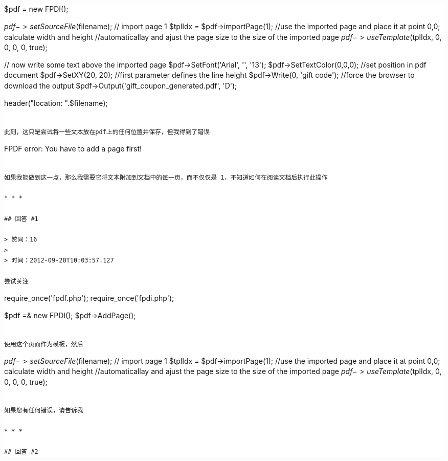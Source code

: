 ```

```
$pdf = new FPDI();

$pdf->setSourceFile($filename); 
// import page 1 
$tplIdx = $pdf->importPage(1); 
//use the imported page and place it at point 0,0; calculate width and height
//automaticallay and ajust the page size to the size of the imported page 
$pdf->useTemplate($tplIdx, 0, 0, 0, 0, true); 

// now write some text above the imported page 
$pdf->SetFont('Arial', '', '13'); 
$pdf->SetTextColor(0,0,0);
//set position in pdf document
$pdf->SetXY(20, 20);
//first parameter defines the line height
$pdf->Write(0, 'gift code');
//force the browser to download the output
$pdf->Output('gift_coupon_generated.pdf', 'D');

header("location: ".$filename); 
```

此刻，这只是尝试将一些文本放在pdf上的任何位置并保存，但我得到了错误

```
FPDF error: You have to add a page first! 
```

如果我能做到这一点，那么我需要它将文本附加到文档中的每一页，而不仅仅是 1，不知道如何在阅读文档后执行此操作

* * *

## 回答 #1

> 赞同：16
> 
> 时间：2012-09-20T10:03:57.127

尝试关注

```
require_once('fpdf.php');
require_once('fpdi.php');

$pdf =& new FPDI();
$pdf->AddPage(); 
```

使用这个页面作为模板，然后

```
$pdf->setSourceFile($filename); 
// import page 1 
$tplIdx = $pdf->importPage(1); 
//use the imported page and place it at point 0,0; calculate width and height
//automaticallay and ajust the page size to the size of the imported page 
$pdf->useTemplate($tplIdx, 0, 0, 0, 0, true); 
```

如果您有任何错误，请告诉我

* * *

## 回答 #2
```